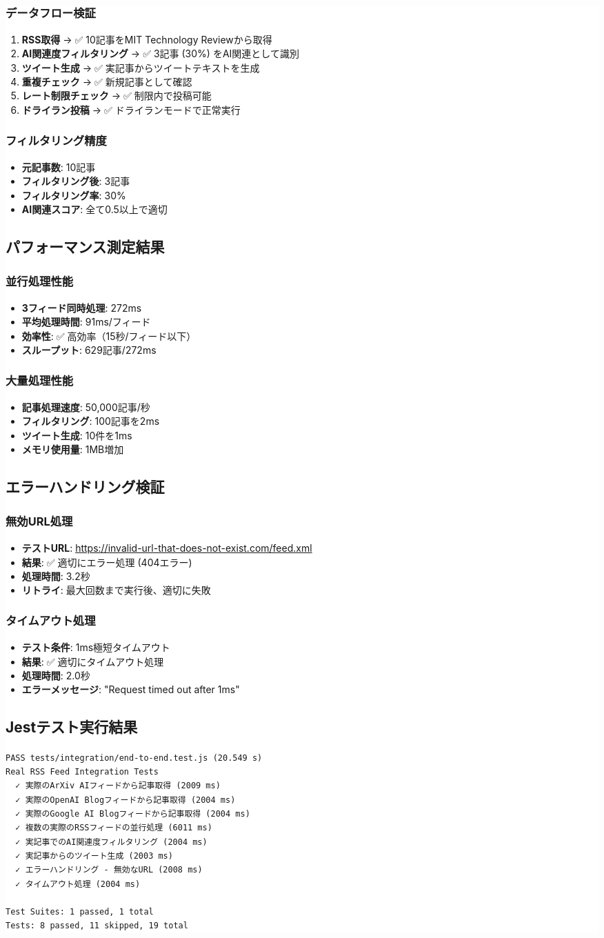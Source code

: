 ### データフロー検証
1. **RSS取得** → ✅ 10記事をMIT Technology Reviewから取得
2. **AI関連度フィルタリング** → ✅ 3記事 (30%) をAI関連として識別
3. **ツイート生成** → ✅ 実記事からツイートテキストを生成
4. **重複チェック** → ✅ 新規記事として確認
5. **レート制限チェック** → ✅ 制限内で投稿可能
6. **ドライラン投稿** → ✅ ドライランモードで正常実行

### フィルタリング精度
- **元記事数**: 10記事
- **フィルタリング後**: 3記事
- **フィルタリング率**: 30%
- **AI関連スコア**: 全て0.5以上で適切

## パフォーマンス測定結果

### 並行処理性能
- **3フィード同時処理**: 272ms
- **平均処理時間**: 91ms/フィード
- **効率性**: ✅ 高効率（15秒/フィード以下）
- **スループット**: 629記事/272ms

### 大量処理性能
- **記事処理速度**: 50,000記事/秒
- **フィルタリング**: 100記事を2ms
- **ツイート生成**: 10件を1ms
- **メモリ使用量**: 1MB増加

## エラーハンドリング検証

### 無効URL処理
- **テストURL**: https://invalid-url-that-does-not-exist.com/feed.xml
- **結果**: ✅ 適切にエラー処理 (404エラー)
- **処理時間**: 3.2秒
- **リトライ**: 最大回数まで実行後、適切に失敗

### タイムアウト処理
- **テスト条件**: 1ms極短タイムアウト
- **結果**: ✅ 適切にタイムアウト処理
- **処理時間**: 2.0秒
- **エラーメッセージ**: "Request timed out after 1ms"

## Jestテスト実行結果

```
PASS tests/integration/end-to-end.test.js (20.549 s)
Real RSS Feed Integration Tests
  ✓ 実際のArXiv AIフィードから記事取得 (2009 ms)
  ✓ 実際のOpenAI Blogフィードから記事取得 (2004 ms)  
  ✓ 実際のGoogle AI Blogフィードから記事取得 (2004 ms)
  ✓ 複数の実際のRSSフィードの並行処理 (6011 ms)
  ✓ 実記事でのAI関連度フィルタリング (2004 ms)
  ✓ 実記事からのツイート生成 (2003 ms)
  ✓ エラーハンドリング - 無効なURL (2008 ms)
  ✓ タイムアウト処理 (2004 ms)

Test Suites: 1 passed, 1 total
Tests: 8 passed, 11 skipped, 19 total
```
